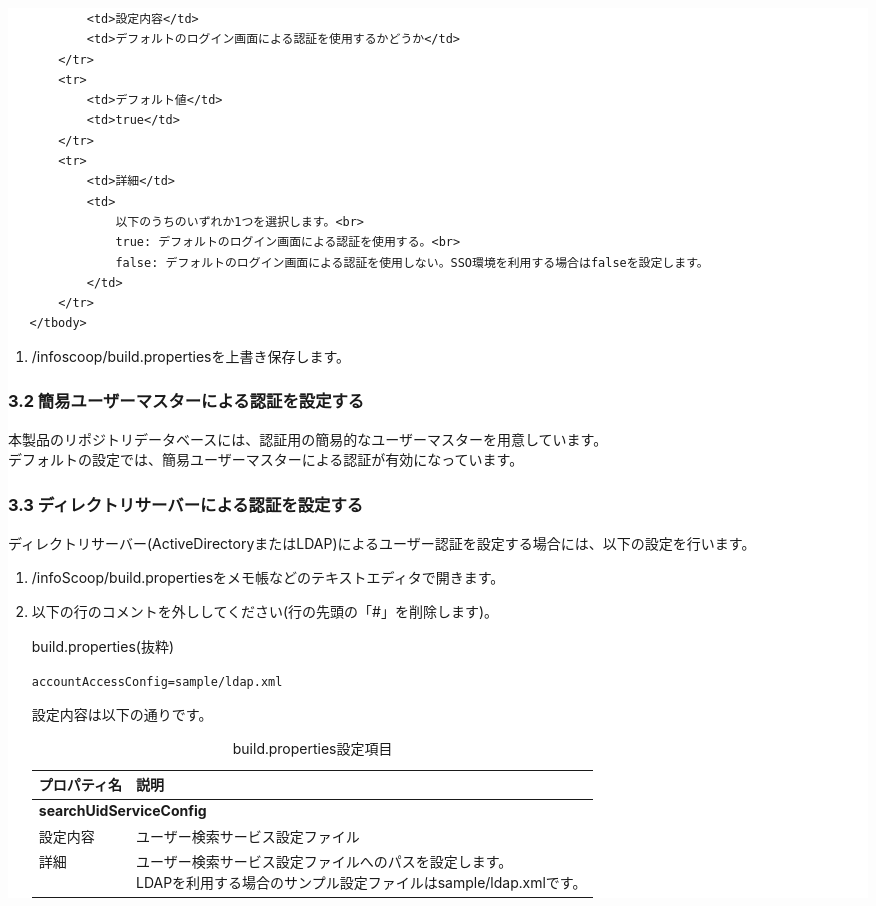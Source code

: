                <td>設定内容</td>
               <td>デフォルトのログイン画面による認証を使用するかどうか</td>
           </tr>
           <tr>
               <td>デフォルト値</td>
               <td>true</td>
           </tr>
           <tr>
               <td>詳細</td>
               <td>
                   以下のうちのいずれか1つを選択します。<br>
                   true: デフォルトのログイン画面による認証を使用する。<br>
                   false: デフォルトのログイン画面による認証を使用しない。SSO環境を利用する場合はfalseを設定します。
               </td>
           </tr>
       </tbody>
   </table>

1. /infoscoop/build.propertiesを上書き保存します。


### 3.2 簡易ユーザーマスターによる認証を設定する

本製品のリポジトリデータベースには、認証用の簡易的なユーザーマスターを用意しています。  
デフォルトの設定では、簡易ユーザーマスターによる認証が有効になっています。


### 3.3 ディレクトリサーバーによる認証を設定する

ディレクトリサーバー(ActiveDirectoryまたはLDAP)によるユーザー認証を設定する場合には、以下の設定を行います。

1. /infoScoop/build.propertiesをメモ帳などのテキストエディタで開きます。

1. 以下の行のコメントを外ししてください(行の先頭の「#」を削除します)。

   build.properties(抜粋)

   ```
   accountAccessConfig=sample/ldap.xml
   ```

   設定内容は以下の通りです。


   <table>
       <caption>build.properties設定項目</caption>
       <thead>
           <tr>
               <th>プロパティ名</th><th>説明</th>
           </tr>
       </thead>
       <tbody>
           <tr>
               <td colspan="2">
                   <strong>searchUidServiceConfig</strong>
               </td>
           </tr>
           <tr>
               <td>設定内容</td>
               <td>ユーザー検索サービス設定ファイル</td>
           </tr>
           <tr>
               <td>詳細</td>
               <td>
                   ユーザー検索サービス設定ファイルへのパスを設定します。<br>
                   LDAPを利用する場合のサンプル設定ファイルはsample/ldap.xmlです。
               </td>
           </tr>
       </tbody>